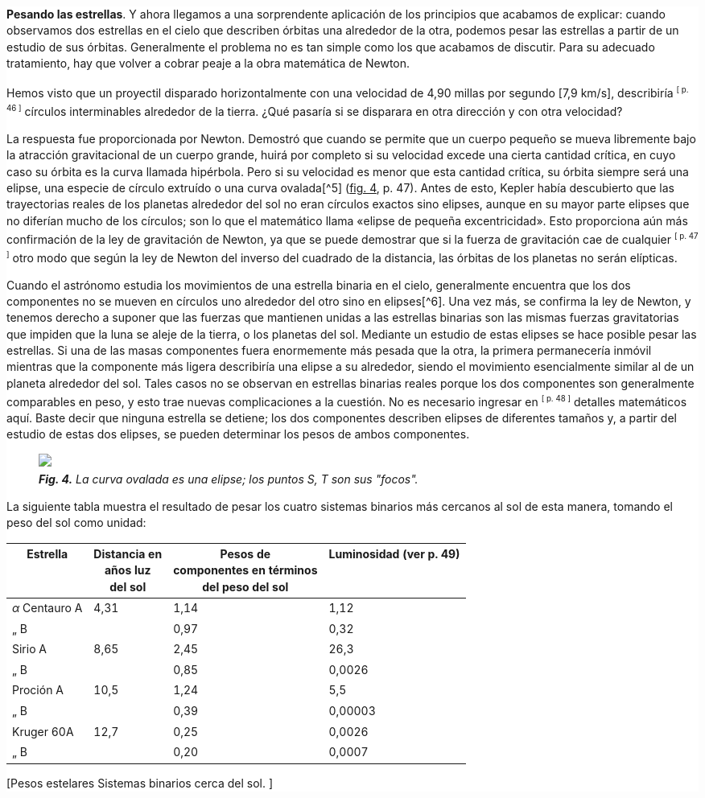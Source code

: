 **Pesando las estrellas**. Y ahora llegamos a una sorprendente aplicación de los principios que acabamos de explicar: cuando observamos dos estrellas en el cielo que describen órbitas una alrededor de la otra, podemos pesar las estrellas a partir de un estudio de sus órbitas. Generalmente el problema no es tan simple como los que acabamos de discutir. Para su adecuado tratamiento, hay que volver a cobrar peaje a la obra matemática de Newton.

Hemos visto que un proyectil disparado horizontalmente con una velocidad de 4,90 millas por segundo [7,9 km/s], describiría <span id="p46"><sup><small>[ p. 46 ]</small></sup></span> círculos interminables alrededor de la tierra. ¿Qué pasaría si se disparara en otra dirección y con otra velocidad?

La respuesta fue proporcionada por Newton. Demostró que cuando se permite que un cuerpo pequeño se mueva libremente bajo la atracción gravitacional de un cuerpo grande, huirá por completo si su velocidad excede una cierta cantidad crítica, en cuyo caso su órbita es la curva llamada hipérbola. Pero si su velocidad es menor que esta cantidad crítica, su órbita siempre será una elipse, una especie de círculo extruído o una curva ovalada[^5] ([fig. 4](#Universe_figure_04), p. 47). Antes de esto, Kepler había descubierto que las trayectorias reales de los planetas alrededor del sol no eran círculos exactos sino elipses, aunque en su mayor parte elipses que no diferían mucho de los círculos; son lo que el matemático llama «elipse de pequeña excentricidad». Esto proporciona aún más confirmación de la ley de gravitación de Newton, ya que se puede demostrar que si la fuerza de gravitación cae de cualquier <span id="p47"><sup><small>[ p. 47 ]</small></sup></span> otro modo que según la ley de Newton del inverso del cuadrado de la distancia, las órbitas de los planetas no serán elípticas.

Cuando el astrónomo estudia los movimientos de una estrella binaria en el cielo, generalmente encuentra que los dos componentes no se mueven en círculos uno alrededor del otro sino en elipses[^6]. Una vez más, se confirma la ley de Newton, y tenemos derecho a suponer que las fuerzas que mantienen unidas a las estrellas binarias son las mismas fuerzas gravitatorias que impiden que la luna se aleje de la tierra, o los planetas del sol. Mediante un estudio de estas elipses se hace posible pesar las estrellas. Si una de las masas componentes fuera enormemente más pesada que la otra, la primera permanecería inmóvil mientras que la componente más ligera describiría una elipse a su alrededor, siendo el movimiento esencialmente similar al de un planeta alrededor del sol. Tales casos no se observan en estrellas binarias reales porque los dos componentes son generalmente comparables en peso, y esto trae nuevas complicaciones a la cuestión. No es necesario ingresar en <span id="p48"><sup><small>[ p. 48 ]</small></sup></span> detalles matemáticos aquí. Baste decir que ninguna estrella se detiene; los dos componentes describen elipses de diferentes tamaños y, a partir del estudio de estas dos elipses, se pueden determinar los pesos de ambos componentes.

<figure id="Universe_figure_04" class="image urantiapedia">
<img src="/image/book/Sir_James_Jeans/The_Universe_Around_Us/figure_04.png">
<figcaption><em><b>Fig. 4.</b> La curva ovalada es una elipse; los puntos S, T son sus "focos". </em></figcaption>
</figure>

La siguiente tabla muestra el resultado de pesar los cuatro sistemas binarios más cercanos al sol de esta manera, tomando el peso del sol como unidad:

Estrella | Distancia en<br> años luz<br> del sol | Pesos de<br> componentes en términos<br> del peso del sol | Luminosidad (ver p. 49)
--- | --- | --- | ---
$\alpha$ Centauro A | 4,31 | 1,14 | 1,12
 „ B | &nbsp; | 0,97 | 0,32
Sirio A | 8,65 | 2,45 | 26,3
 „ B | &nbsp; | 0,85 | 0,0026
Proción A | 10,5 | 1,24 | 5,5
 „ B | &nbsp; | 0,39 | 0,00003
Kruger 60A | 12,7 | 0,25 | 0,0026
 „ B | &nbsp; | 0,20 | 0,0007
[Pesos estelares Sistemas binarios cerca del sol. ]
